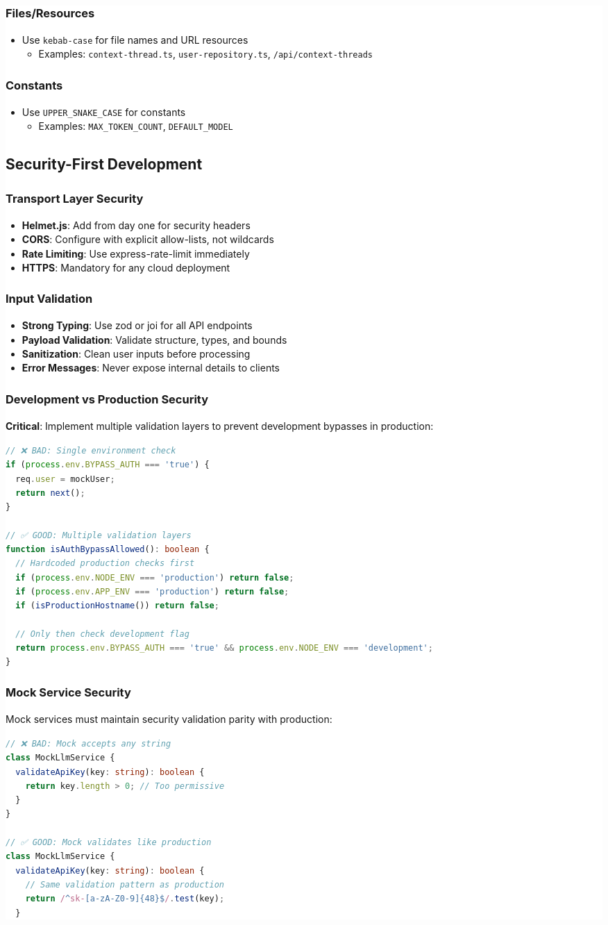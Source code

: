 ### Files/Resources
- Use `kebab-case` for file names and URL resources
  - Examples: `context-thread.ts`, `user-repository.ts`, `/api/context-threads`

### Constants
- Use `UPPER_SNAKE_CASE` for constants
  - Examples: `MAX_TOKEN_COUNT`, `DEFAULT_MODEL`

## Security-First Development

### Transport Layer Security
- **Helmet.js**: Add from day one for security headers
- **CORS**: Configure with explicit allow-lists, not wildcards
- **Rate Limiting**: Use express-rate-limit immediately
- **HTTPS**: Mandatory for any cloud deployment

### Input Validation
- **Strong Typing**: Use zod or joi for all API endpoints
- **Payload Validation**: Validate structure, types, and bounds
- **Sanitization**: Clean user inputs before processing
- **Error Messages**: Never expose internal details to clients

### Development vs Production Security

**Critical**: Implement multiple validation layers to prevent development bypasses in production:

```typescript
// ❌ BAD: Single environment check
if (process.env.BYPASS_AUTH === 'true') {
  req.user = mockUser;
  return next();
}

// ✅ GOOD: Multiple validation layers
function isAuthBypassAllowed(): boolean {
  // Hardcoded production checks first
  if (process.env.NODE_ENV === 'production') return false;
  if (process.env.APP_ENV === 'production') return false;
  if (isProductionHostname()) return false;
  
  // Only then check development flag
  return process.env.BYPASS_AUTH === 'true' && process.env.NODE_ENV === 'development';
}
```

### Mock Service Security

Mock services must maintain security validation parity with production:

```typescript
// ❌ BAD: Mock accepts any string
class MockLlmService {
  validateApiKey(key: string): boolean {
    return key.length > 0; // Too permissive
  }
}

// ✅ GOOD: Mock validates like production
class MockLlmService {
  validateApiKey(key: string): boolean {
    // Same validation pattern as production
    return /^sk-[a-zA-Z0-9]{48}$/.test(key);
  }
```